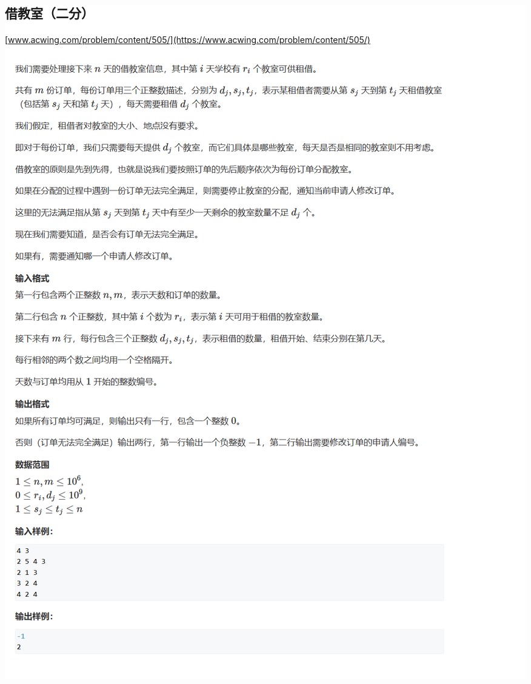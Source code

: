 ## 借教室（二分）

[www.acwing.com/problem/content/505/](https://www.acwing.com/problem/content/505/)

​![image](assets/image-20250216143022-ogxso0f.png)​
